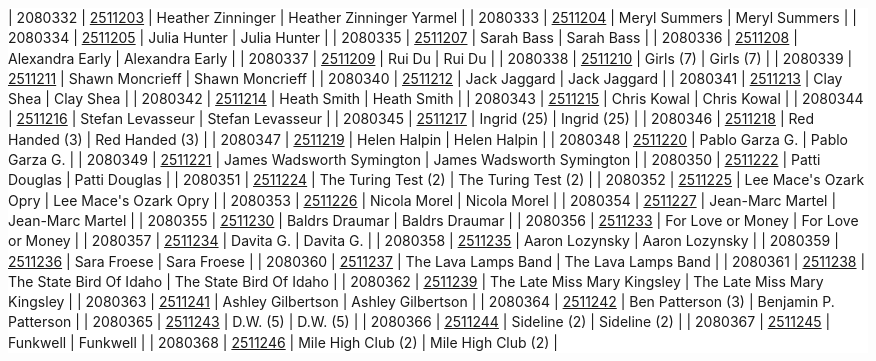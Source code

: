 | 2080332 | [2511203](https://www.discogs.com/artist/2511203) | Heather Zinninger | Heather Zinninger Yarmel |
| 2080333 | [2511204](https://www.discogs.com/artist/2511204) | Meryl Summers | Meryl Summers |
| 2080334 | [2511205](https://www.discogs.com/artist/2511205) | Julia Hunter | Julia Hunter |
| 2080335 | [2511207](https://www.discogs.com/artist/2511207) | Sarah Bass | Sarah Bass |
| 2080336 | [2511208](https://www.discogs.com/artist/2511208) | Alexandra Early | Alexandra Early |
| 2080337 | [2511209](https://www.discogs.com/artist/2511209) | Rui Du | Rui Du |
| 2080338 | [2511210](https://www.discogs.com/artist/2511210) | Girls (7) | Girls (7) |
| 2080339 | [2511211](https://www.discogs.com/artist/2511211) | Shawn Moncrieff | Shawn Moncrieff |
| 2080340 | [2511212](https://www.discogs.com/artist/2511212) | Jack Jaggard | Jack Jaggard |
| 2080341 | [2511213](https://www.discogs.com/artist/2511213) | Clay Shea | Clay Shea |
| 2080342 | [2511214](https://www.discogs.com/artist/2511214) | Heath Smith | Heath Smith |
| 2080343 | [2511215](https://www.discogs.com/artist/2511215) | Chris Kowal | Chris Kowal |
| 2080344 | [2511216](https://www.discogs.com/artist/2511216) | Stefan Levasseur | Stefan Levasseur |
| 2080345 | [2511217](https://www.discogs.com/artist/2511217) | Ingrid (25) | Ingrid (25) |
| 2080346 | [2511218](https://www.discogs.com/artist/2511218) | Red Handed (3) | Red Handed (3) |
| 2080347 | [2511219](https://www.discogs.com/artist/2511219) | Helen Halpin | Helen Halpin |
| 2080348 | [2511220](https://www.discogs.com/artist/2511220) | Pablo Garza G. | Pablo Garza G. |
| 2080349 | [2511221](https://www.discogs.com/artist/2511221) | James Wadsworth Symington | James Wadsworth Symington |
| 2080350 | [2511222](https://www.discogs.com/artist/2511222) | Patti Douglas | Patti Douglas |
| 2080351 | [2511224](https://www.discogs.com/artist/2511224) | The Turing Test (2) | The Turing Test (2) |
| 2080352 | [2511225](https://www.discogs.com/artist/2511225) | Lee Mace's Ozark Opry | Lee Mace's Ozark Opry |
| 2080353 | [2511226](https://www.discogs.com/artist/2511226) | Nicola Morel | Nicola Morel |
| 2080354 | [2511227](https://www.discogs.com/artist/2511227) | Jean-Marc Martel | Jean-Marc Martel |
| 2080355 | [2511230](https://www.discogs.com/artist/2511230) | Baldrs Draumar | Baldrs Draumar |
| 2080356 | [2511233](https://www.discogs.com/artist/2511233) | For Love or Money | For Love or Money |
| 2080357 | [2511234](https://www.discogs.com/artist/2511234) | Davita G. | Davita G. |
| 2080358 | [2511235](https://www.discogs.com/artist/2511235) | Aaron Lozynsky | Aaron Lozynsky |
| 2080359 | [2511236](https://www.discogs.com/artist/2511236) | Sara Froese | Sara Froese |
| 2080360 | [2511237](https://www.discogs.com/artist/2511237) | The Lava Lamps Band | The Lava Lamps Band |
| 2080361 | [2511238](https://www.discogs.com/artist/2511238) | The State Bird Of Idaho | The State Bird Of Idaho |
| 2080362 | [2511239](https://www.discogs.com/artist/2511239) | The Late Miss Mary Kingsley | The Late Miss Mary Kingsley |
| 2080363 | [2511241](https://www.discogs.com/artist/2511241) | Ashley Gilbertson | Ashley Gilbertson |
| 2080364 | [2511242](https://www.discogs.com/artist/2511242) | Ben Patterson (3) | Benjamin P. Patterson |
| 2080365 | [2511243](https://www.discogs.com/artist/2511243) | D.W. (5) | D.W. (5) |
| 2080366 | [2511244](https://www.discogs.com/artist/2511244) | Sideline (2) | Sideline (2) |
| 2080367 | [2511245](https://www.discogs.com/artist/2511245) | Funkwell | Funkwell |
| 2080368 | [2511246](https://www.discogs.com/artist/2511246) | Mile High Club (2) | Mile High Club (2) |